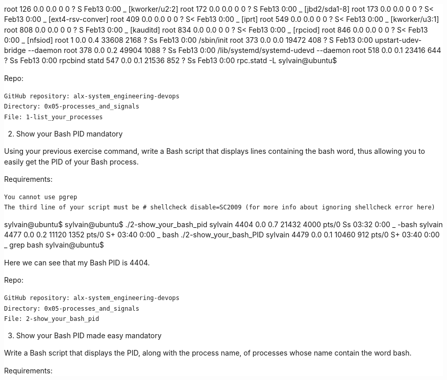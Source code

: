 root       126  0.0  0.0      0     0 ?        S    Feb13   0:00  \_ [kworker/u2:2]
root       172  0.0  0.0      0     0 ?        S    Feb13   0:00  \_ [jbd2/sda1-8]
root       173  0.0  0.0      0     0 ?        S<   Feb13   0:00  \_ [ext4-rsv-conver]
root       409  0.0  0.0      0     0 ?        S<   Feb13   0:00  \_ [iprt]
root       549  0.0  0.0      0     0 ?        S<   Feb13   0:00  \_ [kworker/u3:1]
root       808  0.0  0.0      0     0 ?        S    Feb13   0:00  \_ [kauditd]
root       834  0.0  0.0      0     0 ?        S<   Feb13   0:00  \_ [rpciod]
root       846  0.0  0.0      0     0 ?        S<   Feb13   0:00  \_ [nfsiod]
root         1  0.0  0.4  33608  2168 ?        Ss   Feb13   0:00 /sbin/init
root       373  0.0  0.0  19472   408 ?        S    Feb13   0:00 upstart-udev-bridge --daemon
root       378  0.0  0.2  49904  1088 ?        Ss   Feb13   0:00 /lib/systemd/systemd-udevd --daemon
root       518  0.0  0.1  23416   644 ?        Ss   Feb13   0:00 rpcbind
statd      547  0.0  0.1  21536   852 ?        Ss   Feb13   0:00 rpc.statd -L
sylvain@ubuntu$

Repo:

    GitHub repository: alx-system_engineering-devops
    Directory: 0x05-processes_and_signals
    File: 1-list_your_processes

2. Show your Bash PID
mandatory

Using your previous exercise command, write a Bash script that displays lines containing the bash word, thus allowing you to easily get the PID of your Bash process.

Requirements:

    You cannot use pgrep
    The third line of your script must be # shellcheck disable=SC2009 (for more info about ignoring shellcheck error here)

sylvain@ubuntu$ sylvain@ubuntu$ ./2-show_your_bash_pid
sylvain   4404  0.0  0.7  21432  4000 pts/0    Ss   03:32   0:00          \_ -bash
sylvain   4477  0.0  0.2  11120  1352 pts/0    S+   03:40   0:00              \_ bash ./2-show_your_bash_PID
sylvain   4479  0.0  0.1  10460   912 pts/0    S+   03:40   0:00                  \_ grep bash
sylvain@ubuntu$

Here we can see that my Bash PID is 4404.

Repo:

    GitHub repository: alx-system_engineering-devops
    Directory: 0x05-processes_and_signals
    File: 2-show_your_bash_pid

3. Show your Bash PID made easy
mandatory

Write a Bash script that displays the PID, along with the process name, of processes whose name contain the word bash.

Requirements:

